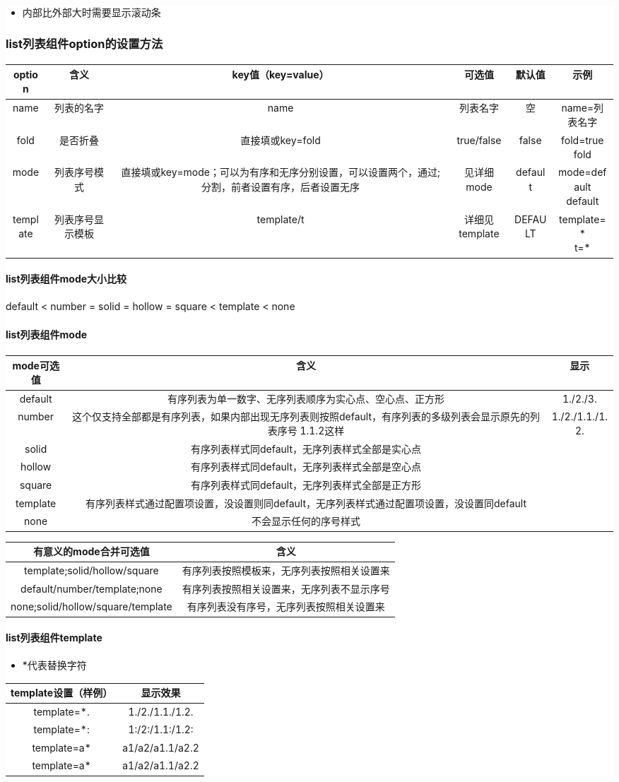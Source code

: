 + 内部比外部大时需要显示滚动条

### list列表组件option的设置方法

| option | 含义 | key值（key=value）| 可选值 | 默认值 | 示例 |
|:---:|:---:|:---:|:---:|:---:|:---:|
| name | 列表的名字 | name | 列表名字 | 空 | name=列表名字 |
| fold | 是否折叠 | 直接填或key=fold | true/false | false | fold=true<br>fold |
| mode | 列表序号模式 | 直接填或key=mode；可以为有序和无序分别设置，可以设置两个，通过;分割，前者设置有序，后者设置无序 | 见详细mode | default | mode=default<br>default |
| template | 列表序号显示模板 | template/t | 详细见template | DEFAULT | template=* <br>t=* |

#### list列表组件mode大小比较

default < number = solid = hollow = square < template < none

#### list列表组件mode

| mode可选值 | 含义 | 显示 |
|:---:|:---:|:---:|
| default | 有序列表为单一数字、无序列表顺序为实心点、空心点、正方形 | 1./2./3. |
| number | 这个仅支持全部都是有序列表，如果内部出现无序列表则按照default，有序列表的多级列表会显示原先的列表序号 1.1.2这样 | 1./2./1.1./1.2. |
| solid | 有序列表样式同default，无序列表样式全部是实心点 |
| hollow | 有序列表样式同default，无序列表样式全部是空心点 |
| square | 有序列表样式同default，无序列表样式全部是正方形 |
| template | 有序列表样式通过配置项设置，没设置则同default，无序列表样式通过配置项设置，没设置同default |
| none | 不会显示任何的序号样式 |

| 有意义的mode合并可选值 | 含义 |
|:---:|:---:|
| template;solid/hollow/square | 有序列表按照模板来，无序列表按照相关设置来 |
| default/number/template;none | 有序列表按照相关设置来，无序列表不显示序号 |
| none;solid/hollow/square/template | 有序列表没有序号，无序列表按照相关设置来 |

#### list列表组件template

+ *代表替换字符

| template设置（样例） | 显示效果 |
|:---:|:---:|
| template=*. | 1./2./1.1./1.2. |
| template=*: | 1:/2:/1.1:/1.2: |
| template=a* | a1/a2/a1.1/a2.2 |
| template=a* | a1/a2/a1.1/a2.2 |
